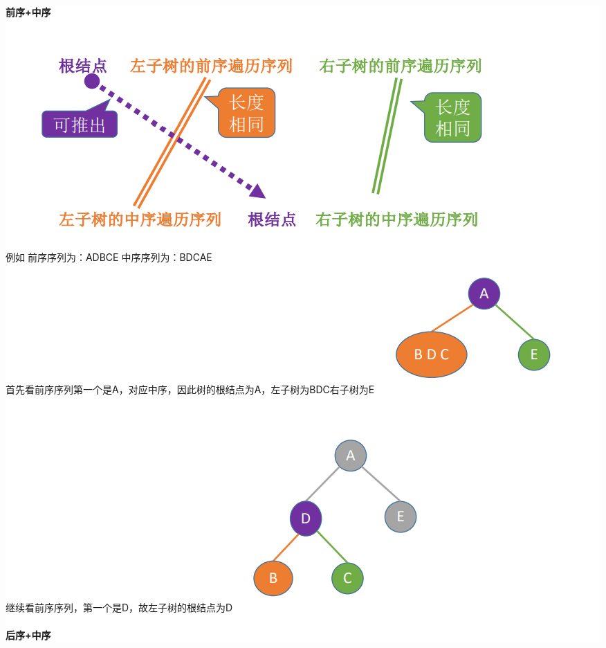 #### 前序+中序

![](Images/2021-05-17-20-40-31.png)

例如 前序序列为：ADBCE 中序序列为：BDCAE

首先看前序序列第一个是A，对应中序，因此树的根结点为A，左子树为BDC右子树为E
![](Images/2021-05-17-20-42-19.png)

继续看前序序列，第一个是D，故左子树的根结点为D
![](Images/2021-05-17-20-43-14.png)

#### 后序+中序
